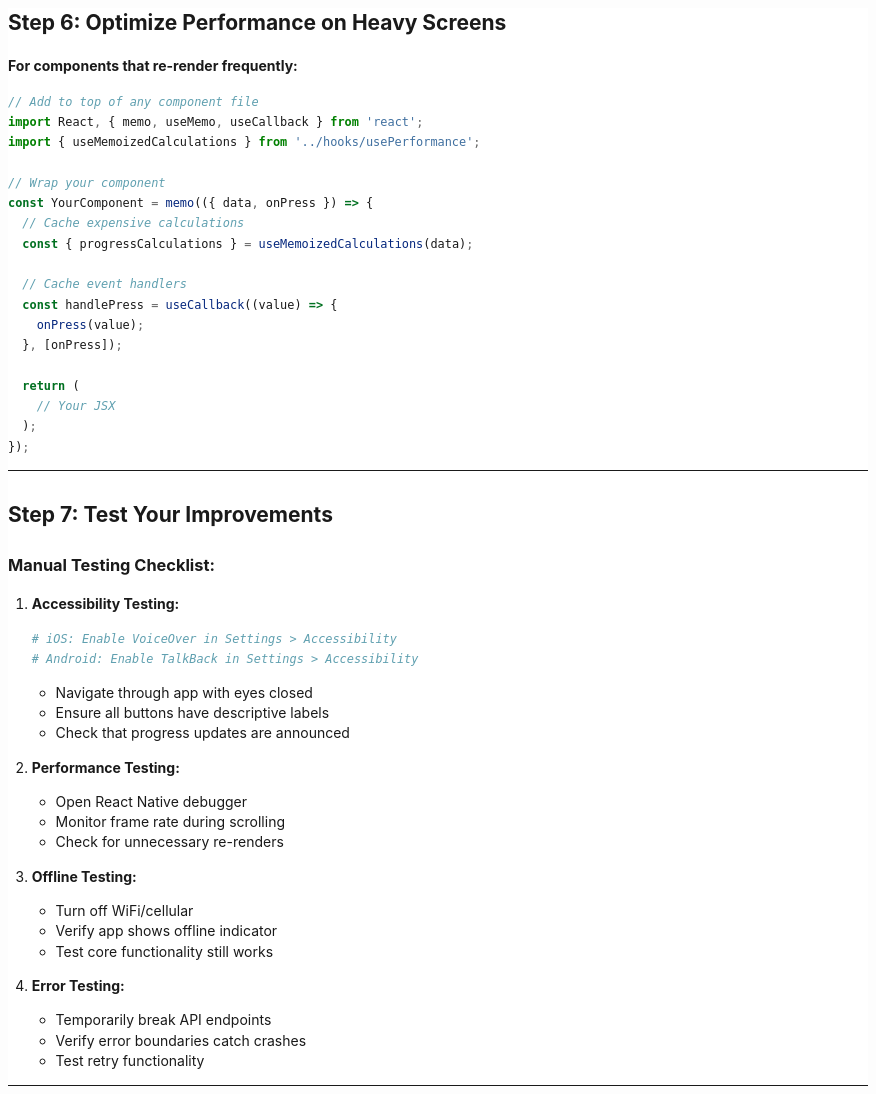 
## **Step 6: Optimize Performance on Heavy Screens**

**For components that re-render frequently:**
```javascript
// Add to top of any component file
import React, { memo, useMemo, useCallback } from 'react';
import { useMemoizedCalculations } from '../hooks/usePerformance';

// Wrap your component
const YourComponent = memo(({ data, onPress }) => {
  // Cache expensive calculations
  const { progressCalculations } = useMemoizedCalculations(data);
  
  // Cache event handlers
  const handlePress = useCallback((value) => {
    onPress(value);
  }, [onPress]);
  
  return (
    // Your JSX
  );
});
```

---

## **Step 7: Test Your Improvements**

### **Manual Testing Checklist:**

1. **Accessibility Testing:**
   ```bash
   # iOS: Enable VoiceOver in Settings > Accessibility
   # Android: Enable TalkBack in Settings > Accessibility
   ```
   - Navigate through app with eyes closed
   - Ensure all buttons have descriptive labels
   - Check that progress updates are announced

2. **Performance Testing:**
   - Open React Native debugger
   - Monitor frame rate during scrolling
   - Check for unnecessary re-renders

3. **Offline Testing:**
   - Turn off WiFi/cellular
   - Verify app shows offline indicator
   - Test core functionality still works

4. **Error Testing:**
   - Temporarily break API endpoints
   - Verify error boundaries catch crashes
   - Test retry functionality

---